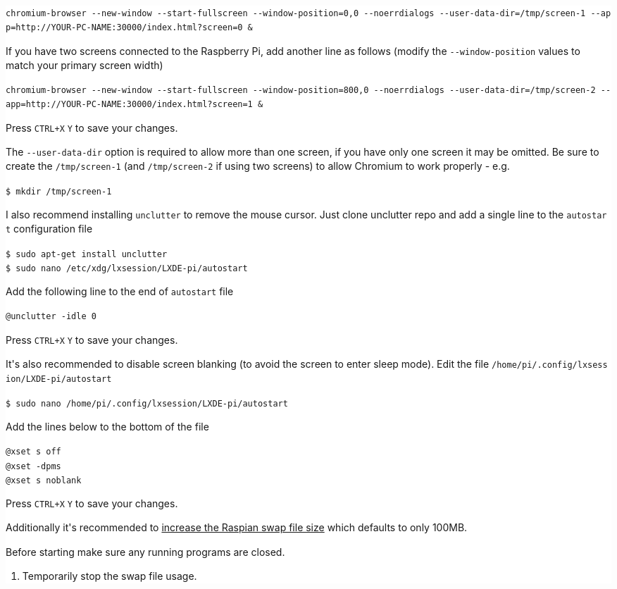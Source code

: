 ```
chromium-browser --new-window --start-fullscreen --window-position=0,0 --noerrdialogs --user-data-dir=/tmp/screen-1 --app=http://YOUR-PC-NAME:30000/index.html?screen=0 &
```

If you have two screens connected to the Raspberry Pi, add another line as follows (modify the `--window-position` values to match your primary screen width)

```
chromium-browser --new-window --start-fullscreen --window-position=800,0 --noerrdialogs --user-data-dir=/tmp/screen-2 --app=http://YOUR-PC-NAME:30000/index.html?screen=1 &
```

Press `CTRL+X` `Y` to save your changes.

The `--user-data-dir` option is required to allow more than one screen, if you have only one screen it may be omitted. Be sure to create the `/tmp/screen-1` (and `/tmp/screen-2` if using two screens) to allow Chromium to work properly - e.g.

```
$ mkdir /tmp/screen-1
```

I also recommend installing `unclutter` to remove the mouse cursor. Just clone unclutter repo and add a single line to the `autostart` configuration file

```
$ sudo apt-get install unclutter
$ sudo nano /etc/xdg/lxsession/LXDE-pi/autostart
```

Add the following line to the end of `autostart` file

```
@unclutter -idle 0
```

Press `CTRL+X` `Y` to save your changes.

It's also recommended to disable screen blanking (to avoid the screen to enter sleep mode). Edit the file `/home/pi/.config/lxsession/LXDE-pi/autostart`

```
$ sudo nano /home/pi/.config/lxsession/LXDE-pi/autostart
```

Add the lines below to the bottom of the file

```
@xset s off
@xset -dpms 
@xset s noblank
```

Press `CTRL+X` `Y` to save your changes.

Additionally it's recommended to [increase the Raspian swap file size](https://pimylifeup.com/raspberry-pi-swap-file/) which defaults to only 100MB.

Before starting make sure any running programs are closed.

1. Temporarily stop the swap file usage.
